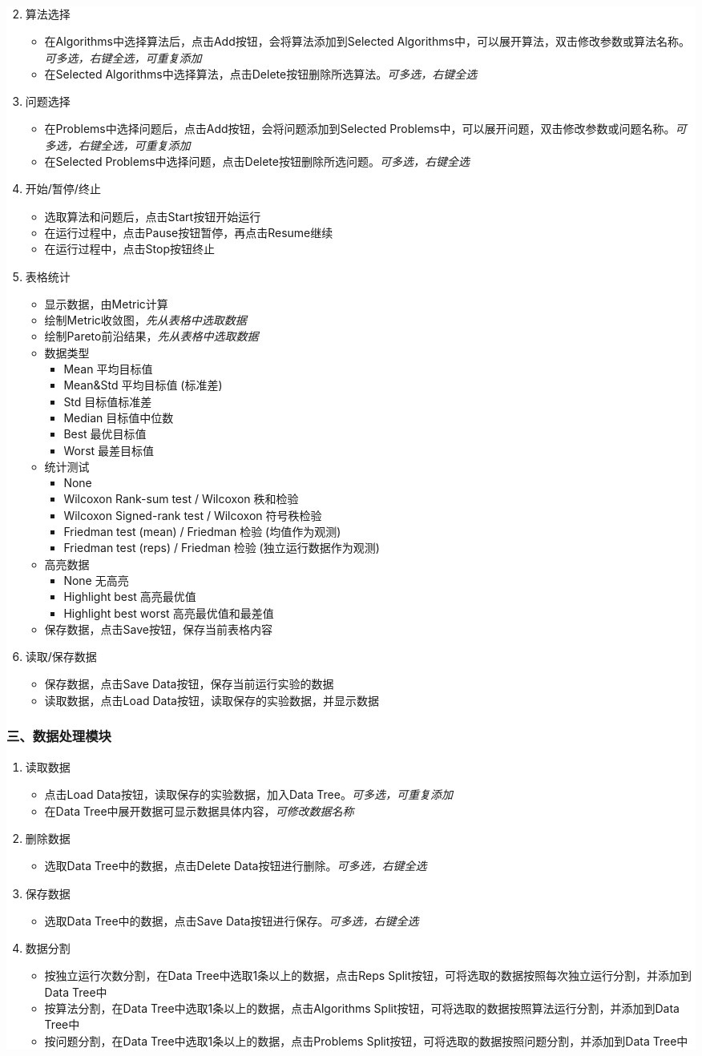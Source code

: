 2. 算法选择
    - 在Algorithms中选择算法后，点击Add按钮，会将算法添加到Selected Algorithms中，可以展开算法，双击修改参数或算法名称。*可多选，右键全选，可重复添加*
    - 在Selected Algorithms中选择算法，点击Delete按钮删除所选算法。*可多选，右键全选*

3. 问题选择
    - 在Problems中选择问题后，点击Add按钮，会将问题添加到Selected Problems中，可以展开问题，双击修改参数或问题名称。*可多选，右键全选，可重复添加*
    - 在Selected Problems中选择问题，点击Delete按钮删除所选问题。*可多选，右键全选*

4. 开始/暂停/终止
    - 选取算法和问题后，点击Start按钮开始运行
    - 在运行过程中，点击Pause按钮暂停，再点击Resume继续
    - 在运行过程中，点击Stop按钮终止
  
5. 表格统计
    - 显示数据，由Metric计算
    - 绘制Metric收敛图，*先从表格中选取数据*
    - 绘制Pareto前沿结果，*先从表格中选取数据*
    - 数据类型
      - Mean 平均目标值
      - Mean&Std 平均目标值 (标准差)
      - Std 目标值标准差
      - Median 目标值中位数
      - Best 最优目标值
      - Worst 最差目标值
    - 统计测试
      - None
      - Wilcoxon Rank-sum test / Wilcoxon 秩和检验
      - Wilcoxon Signed-rank test / Wilcoxon 符号秩检验
      - Friedman test (mean) / Friedman 检验 (均值作为观测)
      - Friedman test (reps) / Friedman 检验 (独立运行数据作为观测)
    - 高亮数据
      - None 无高亮
      - Highlight best 高亮最优值
      - Highlight best worst 高亮最优值和最差值
    - 保存数据，点击Save按钮，保存当前表格内容

6. 读取/保存数据
    - 保存数据，点击Save Data按钮，保存当前运行实验的数据
    - 读取数据，点击Load Data按钮，读取保存的实验数据，并显示数据

### 三、数据处理模块

1. 读取数据
    - 点击Load Data按钮，读取保存的实验数据，加入Data Tree。*可多选，可重复添加*
    - 在Data Tree中展开数据可显示数据具体内容，*可修改数据名称*

2. 删除数据
    - 选取Data Tree中的数据，点击Delete Data按钮进行删除。*可多选，右键全选*

3. 保存数据
    - 选取Data Tree中的数据，点击Save Data按钮进行保存。*可多选，右键全选*

4. 数据分割
    - 按独立运行次数分割，在Data Tree中选取1条以上的数据，点击Reps Split按钮，可将选取的数据按照每次独立运行分割，并添加到Data Tree中
    - 按算法分割，在Data Tree中选取1条以上的数据，点击Algorithms Split按钮，可将选取的数据按照算法运行分割，并添加到Data Tree中
    - 按问题分割，在Data Tree中选取1条以上的数据，点击Problems Split按钮，可将选取的数据按照问题分割，并添加到Data Tree中
